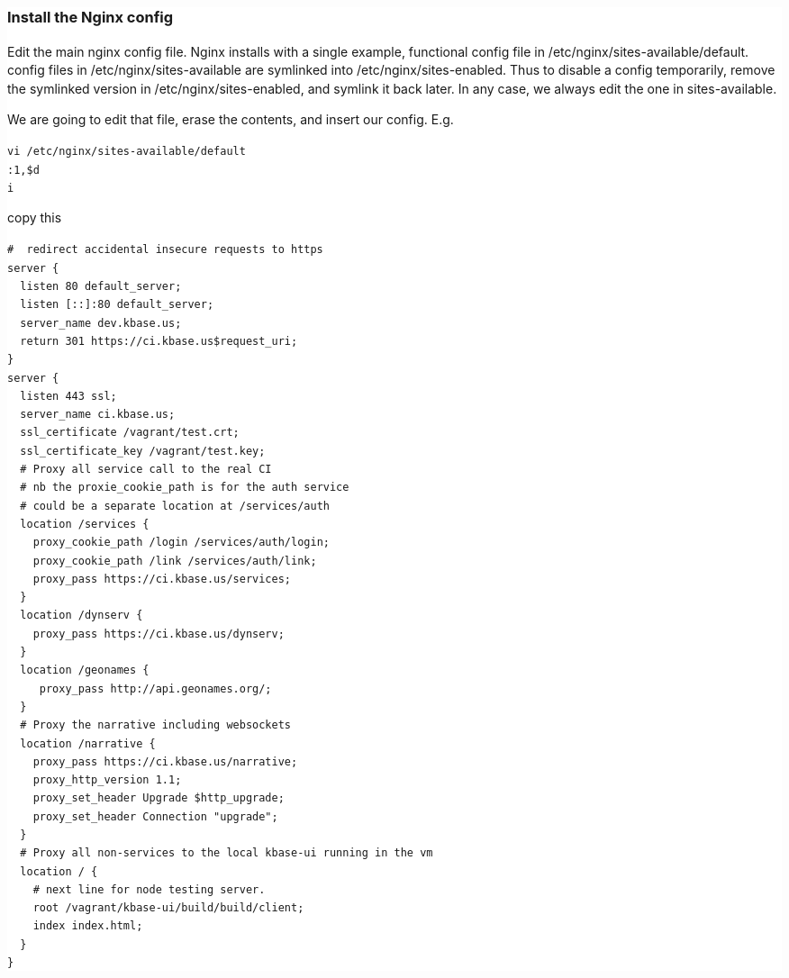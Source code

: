 ### Install the Nginx config

Edit the main nginx config file. Nginx installs with a single example, functional config file in /etc/nginx/sites-available/default. config files in /etc/nginx/sites-available are symlinked into /etc/nginx/sites-enabled. Thus to disable a config temporarily, remove the symlinked version in /etc/nginx/sites-enabled, and symlink it back later. In any case, we always edit the one in sites-available.

We are going to edit that file, erase the contents, and insert our config. E.g.

```text
vi /etc/nginx/sites-available/default
:1,$d
i
```

copy this

```text
#  redirect accidental insecure requests to https
server {
  listen 80 default_server;
  listen [::]:80 default_server;
  server_name dev.kbase.us;
  return 301 https://ci.kbase.us$request_uri;
}
server {
  listen 443 ssl;
  server_name ci.kbase.us;
  ssl_certificate /vagrant/test.crt;
  ssl_certificate_key /vagrant/test.key;
  # Proxy all service call to the real CI
  # nb the proxie_cookie_path is for the auth service
  # could be a separate location at /services/auth
  location /services {
    proxy_cookie_path /login /services/auth/login;
    proxy_cookie_path /link /services/auth/link;
    proxy_pass https://ci.kbase.us/services;
  }
  location /dynserv {
    proxy_pass https://ci.kbase.us/dynserv;
  }
  location /geonames {
     proxy_pass http://api.geonames.org/;
  }
  # Proxy the narrative including websockets
  location /narrative {
    proxy_pass https://ci.kbase.us/narrative;
    proxy_http_version 1.1;
    proxy_set_header Upgrade $http_upgrade;
    proxy_set_header Connection "upgrade";
  }
  # Proxy all non-services to the local kbase-ui running in the vm
  location / {
    # next line for node testing server.
    root /vagrant/kbase-ui/build/build/client;
    index index.html;
  }
}
```

